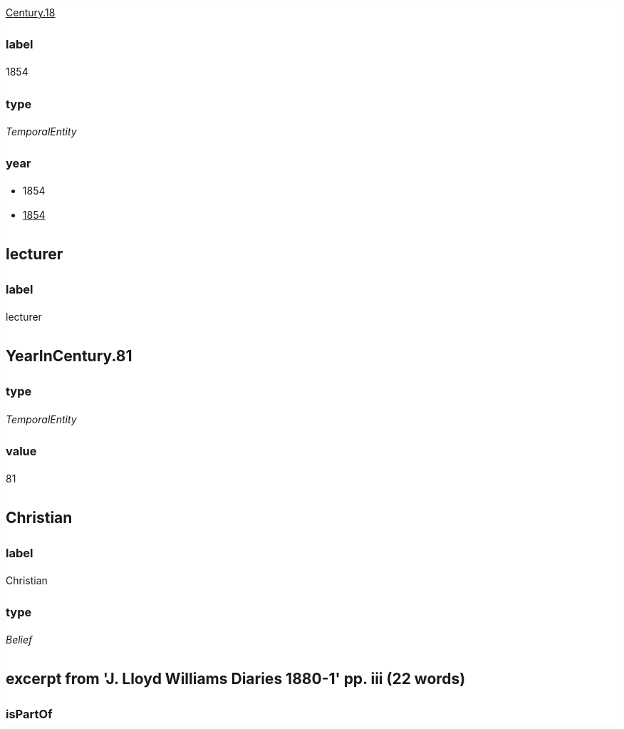 
[Century.18](#Century.18)

### label


1854

### type


*TemporalEntity*

### year

 - 1854

 - [1854](#1854)

## lecturer

### label


lecturer

## YearInCentury.81

### type


*TemporalEntity*

### value


81

## Christian

### label


Christian

### type


*Belief*

## excerpt from 'J. Lloyd Williams Diaries 1880-1' pp. iii (22 words)

### isPartOf
